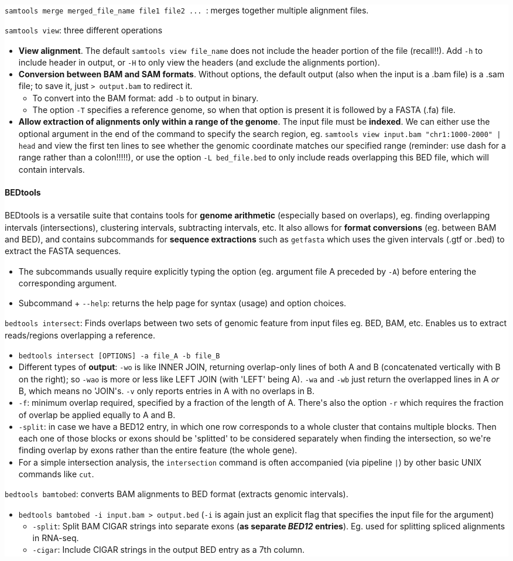 
`samtools merge merged_file_name file1 file2 ... `: merges together multiple alignment files.

`samtools view`: three different operations
- **View alignment**. The default `samtools view file_name` does not include the header portion of the file (recall!!). Add `-h` to include header in output, or `-H` to only view the headers (and exclude the alignments portion).
- **Conversion between BAM and SAM formats**. Without options, the default output (also when the input is a .bam file) is a .sam file; to save it, just `> output.bam` to redirect it. 
    - To convert into the BAM format: add `-b` to output in binary. 
    - The option `-T` specifies a reference genome, so when that option is present it is followed by a FASTA (.fa) file.  
- **Allow extraction of alignments only within a range of the genome**. The input file must be **indexed**. We can either use the optional argument in the end of the command to specify the search region, eg. `samtools view input.bam "chr1:1000-2000" | head` and view the first ten lines to see whether the genomic coordinate matches our specified range (reminder: use dash for a range rather than a colon!!!!!), or use the option `-L bed_file.bed` to only include reads overlapping this BED file, which will contain intervals. 

#### BEDtools

BEDtools is a versatile suite that contains tools for **genome arithmetic** (especially based on overlaps), eg. finding overlapping intervals (intersections), clustering intervals, subtracting intervals, etc. It also allows for **format conversions** (eg. between BAM and BED), and contains subcommands for **sequence extractions** such as `getfasta` which uses the given intervals (.gtf or .bed) to extract the FASTA sequences.

- The subcommands usually require explicitly typing the option (eg. argument file A preceded by `-A`) before entering the corresponding argument.

- Subcommand + `--help`: returns the help page for syntax (usage) and option choices. 

`bedtools intersect`: Finds overlaps between two sets of genomic feature from input files eg. BED, BAM, etc. Enables us to extract reads/regions overlapping a reference.
- `bedtools intersect [OPTIONS] -a file_A -b file_B`
- Different types of **output**: `-wo` is like INNER JOIN, returning overlap-only lines of both A and B (concatenated vertically with B on the right); so `-wao` is more or less like LEFT JOIN (with 'LEFT' being A). `-wa` and `-wb` just return the overlapped lines in A *or* B, which means no 'JOIN's. `-v` only reports entries in A with no overlaps in B.
- `-f`: minimum overlap required, specified by a fraction of the length of A. There's also the option `-r` which requires the fraction of overlap be applied equally to A and B. 
- `-split`: in case we have a BED12 entry, in which one row corresponds to a whole cluster that contains multiple blocks. Then each one of those blocks or exons should be 'splitted' to be considered separately when finding the intersection, so we're finding overlap by exons rather than the entire feature (the whole gene).
- For a simple intersection analysis, the `intersection` command is often accompanied (via pipeline `|`) by other basic UNIX commands like `cut`.

`bedtools bamtobed`: converts BAM alignments to BED format (extracts genomic intervals). 
- `bedtools bamtobed -i input.bam > output.bed` (`-i` is again just an explicit flag that specifies the input file for the argument)
    - `-split`: Split BAM CIGAR strings into separate exons (**as separate *BED12* entries**). Eg. used for splitting spliced alignments in RNA-seq. 
    - `-cigar`: Include CIGAR strings in the output BED entry as a 7th column.
